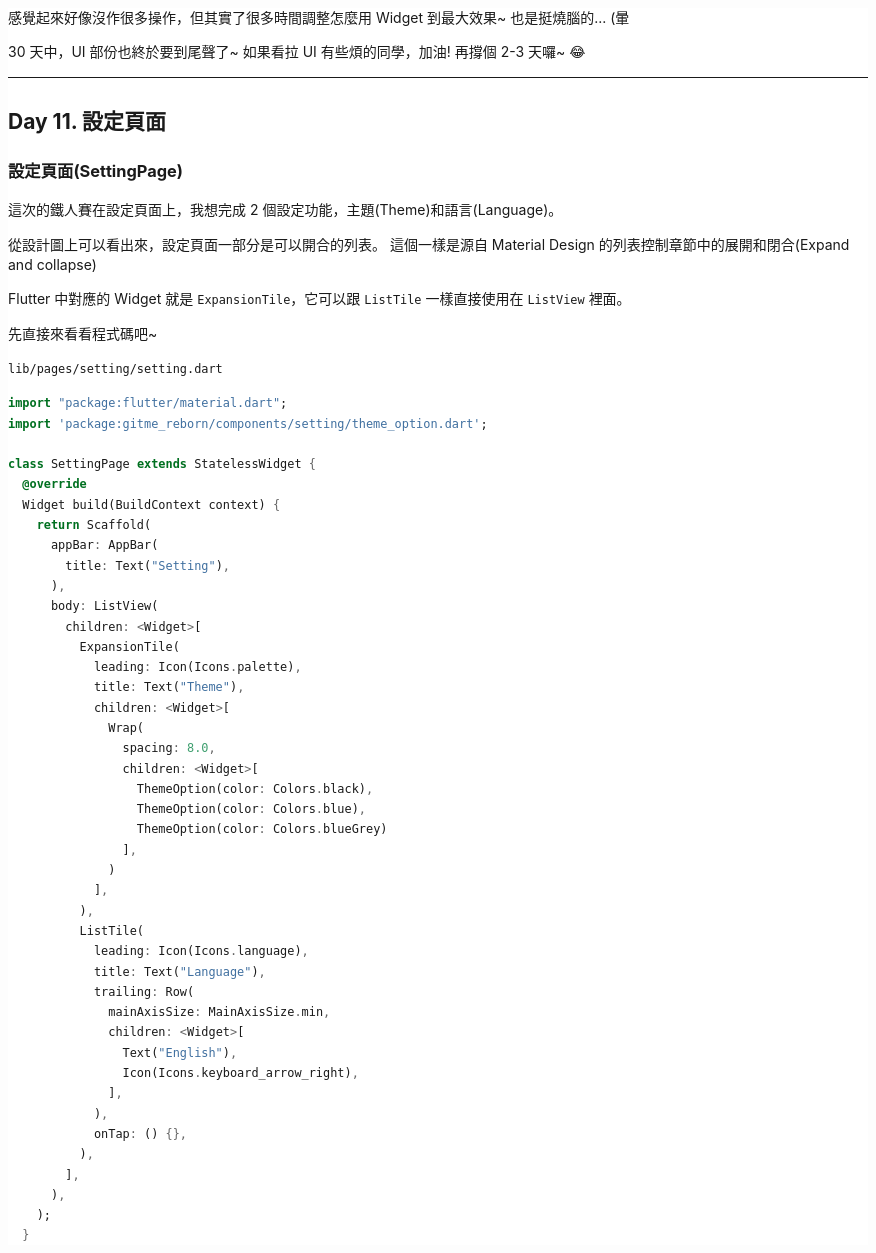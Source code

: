 
感覺起來好像沒作很多操作，但其實了很多時間調整怎麼用 Widget 到最大效果~
也是挺燒腦的... (暈

30 天中，UI 部份也終於要到尾聲了~
如果看拉 UI 有些煩的同學，加油! 再撐個 2-3 天囉~ 😂

---

## Day 11. 設定頁面


### 設定頁面(SettingPage)

這次的鐵人賽在設定頁面上，我想完成 2 個設定功能，主題(Theme)和語言(Language)。

從設計圖上可以看出來，設定頁面一部分是可以開合的列表。
這個一樣是源自 Material Design 的列表控制章節中的展開和閉合(Expand and collapse)

Flutter 中對應的 Widget 就是 `ExpansionTile`，它可以跟 `ListTile` 一樣直接使用在 `ListView` 裡面。

先直接來看看程式碼吧~

`lib/pages/setting/setting.dart`
``` dart
import "package:flutter/material.dart";
import 'package:gitme_reborn/components/setting/theme_option.dart';

class SettingPage extends StatelessWidget {
  @override
  Widget build(BuildContext context) {
    return Scaffold(
      appBar: AppBar(
        title: Text("Setting"),
      ),
      body: ListView(
        children: <Widget>[
          ExpansionTile(
            leading: Icon(Icons.palette),
            title: Text("Theme"),
            children: <Widget>[
              Wrap(
                spacing: 8.0,
                children: <Widget>[
                  ThemeOption(color: Colors.black),
                  ThemeOption(color: Colors.blue),
                  ThemeOption(color: Colors.blueGrey)
                ],
              )
            ],
          ),
          ListTile(
            leading: Icon(Icons.language),
            title: Text("Language"),
            trailing: Row(
              mainAxisSize: MainAxisSize.min,
              children: <Widget>[
                Text("English"),
                Icon(Icons.keyboard_arrow_right),
              ],
            ),
            onTap: () {},
          ),
        ],
      ),
    );
  }
```